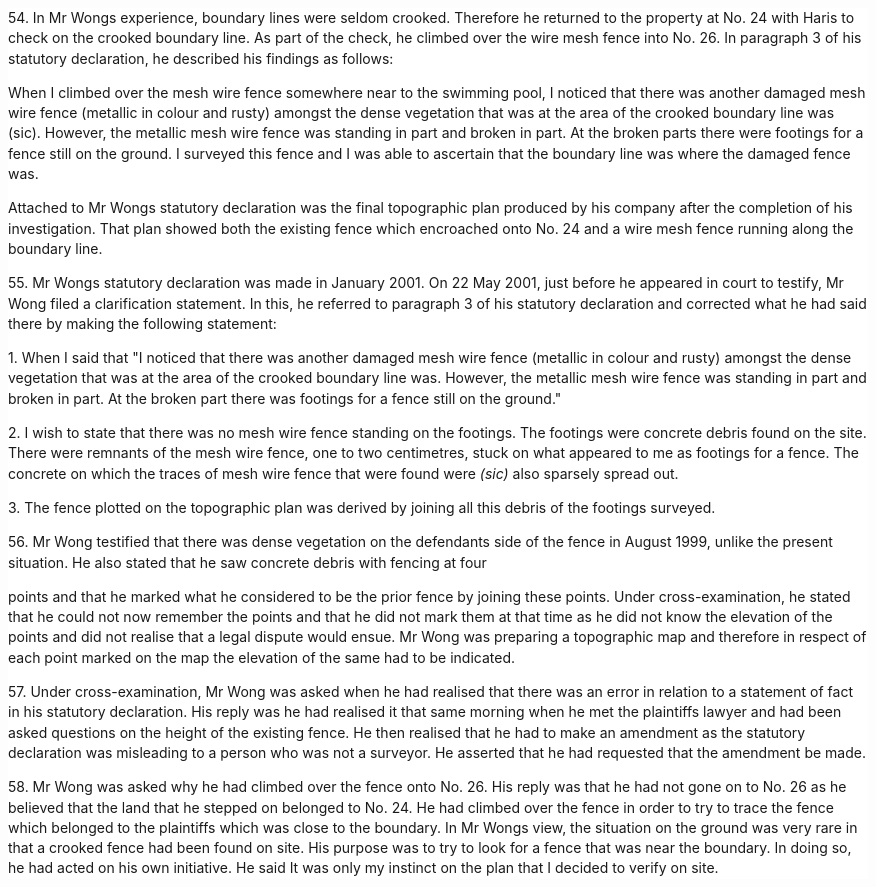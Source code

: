 54\. In Mr Wongs experience, boundary lines were seldom crooked. Therefore he returned to the property at No. 24 with Haris to check on the crooked boundary line. As part of the check, he climbed over the wire mesh fence into No. 26. In paragraph 3 of his statutory declaration, he described his findings as follows: 

 When I climbed over the mesh wire fence somewhere near to the swimming pool, I noticed that there was another damaged mesh wire fence (metallic in colour and rusty) amongst the dense vegetation that was at the area of the crooked boundary line was (sic). However, the metallic mesh wire fence was standing in part and broken in part. At the broken parts there were footings for a fence still on the ground. I surveyed this fence and I was able to ascertain that the boundary line was where the damaged fence was. 

Attached to Mr Wongs statutory declaration was the final topographic plan produced by his company after the completion of his investigation. That plan showed both the existing fence which encroached onto No. 24 and a wire mesh fence running along the boundary line. 

55\. Mr Wongs statutory declaration was made in January 2001. On 22 May 2001, just before he appeared in court to testify, Mr Wong filed a clarification statement. In this, he referred to paragraph 3 of his statutory declaration and corrected what he had said there by making the following statement: 

1\. When I said that "I noticed that there was another damaged mesh wire fence (metallic in colour and rusty) amongst the dense vegetation that was at the area of the crooked boundary line was. However, the metallic mesh wire fence was standing in part and broken in part. At the broken part there was footings for a fence still on the ground." 

2\. I wish to state that there was no mesh wire fence standing on the footings. The footings were concrete debris found on the site. There were remnants of the mesh wire fence, one to two centimetres, stuck on what appeared to me as footings for a fence. The concrete on which the traces of mesh wire fence that were found were _(sic)_ also sparsely spread out. 

3\. The fence plotted on the topographic plan was derived by joining all this debris of the footings surveyed. 

56\. Mr Wong testified that there was dense vegetation on the defendants side of the fence in August 1999, unlike the present situation. He also stated that he saw concrete debris with fencing at four 


points and that he marked what he considered to be the prior fence by joining these points. Under cross-examination, he stated that he could not now remember the points and that he did not mark them at that time as he did not know the elevation of the points and did not realise that a legal dispute would ensue. Mr Wong was preparing a topographic map and therefore in respect of each point marked on the map the elevation of the same had to be indicated. 

57\. Under cross-examination, Mr Wong was asked when he had realised that there was an error in relation to a statement of fact in his statutory declaration. His reply was he had realised it that same morning when he met the plaintiffs lawyer and had been asked questions on the height of the existing fence. He then realised that he had to make an amendment as the statutory declaration was misleading to a person who was not a surveyor. He asserted that he had requested that the amendment be made. 

58\. Mr Wong was asked why he had climbed over the fence onto No. 26. His reply was that he had not gone on to No. 26 as he believed that the land that he stepped on belonged to No. 24. He had climbed over the fence in order to try to trace the fence which belonged to the plaintiffs which was close to the boundary. In Mr Wongs view, the situation on the ground was very rare in that a crooked fence had been found on site. His purpose was to try to look for a fence that was near the boundary. In doing so, he had acted on his own initiative. He said It was only my instinct on the plan that I decided to verify on site. 
